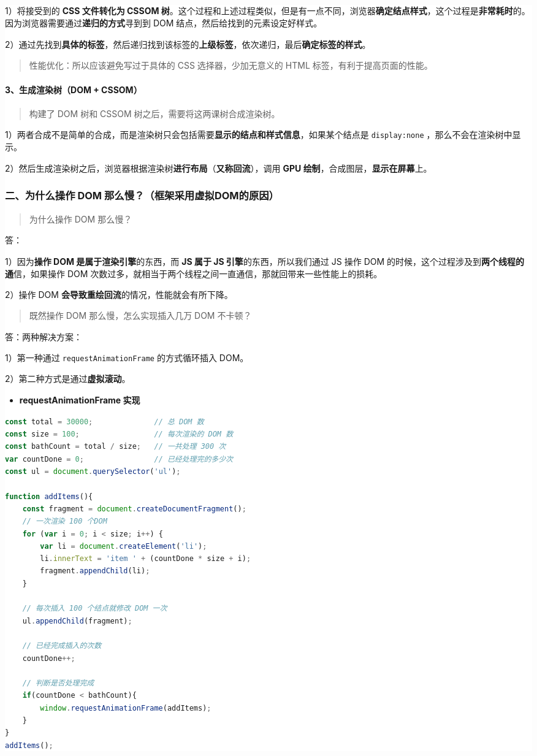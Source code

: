 1）将接受到的 **CSS 文件转化为 CSSOM 树**。这个过程和上述过程类似，但是有一点不同，浏览器**确定结点样式**，这个过程是**非常耗时**的。因为浏览器需要通过**递归的方式**寻到到 DOM 结点，然后给找到的元素设定好样式。

2）通过先找到**具体的标签**，然后递归找到该标签的**上级标签**，依次递归，最后**确定标签的样式**。

> 性能优化：所以应该避免写过于具体的 CSS 选择器，少加无意义的 HTML 标签，有利于提高页面的性能。

#### 3、生成渲染树（DOM + CSSOM）

> 构建了 DOM 树和 CSSOM 树之后，需要将这两课树合成渲染树。

1）两者合成不是简单的合成，而是渲染树只会包括需要**显示的结点和样式信息**，如果某个结点是 `display:none` ，那么不会在渲染树中显示。

2）然后生成渲染树之后，浏览器根据渲染树**进行布局**（**又称回流**），调用 **GPU 绘制**，合成图层，**显示在屏幕**上。



### 二、为什么操作 DOM 那么慢？（框架采用虚拟DOM的原因）

> 为什么操作 DOM 那么慢？

答：

1）因为**操作 DOM 是属于渲染引擎**的东西，而 **JS 属于 JS 引擎**的东西，所以我们通过 JS 操作 DOM 的时候，这个过程涉及到**两个线程的通**信，如果操作 DOM 次数过多，就相当于两个线程之间一直通信，那就回带来一些性能上的损耗。

2）操作 DOM **会导致重绘回流**的情况，性能就会有所下降。



> 既然操作 DOM 那么慢，怎么实现插入几万 DOM 不卡顿？

答：两种解决方案：

1）第一种通过 `requestAnimationFrame` 的方式循环插入 DOM。

2）第二种方式是通过**虚拟滚动**。

- **requestAnimationFrame 实现**

```javascript
const total = 30000;              // 总 DOM 数
const size = 100;                 // 每次渲染的 DOM 数
const bathCount = total / size;   // 一共处理 300 次
var countDone = 0;                // 已经处理完的多少次
const ul = document.querySelector('ul');

function addItems(){
    const fragment = document.createDocumentFragment();
    // 一次渲染 100 个DOM 
    for (var i = 0; i < size; i++) {
        var li = document.createElement('li');
        li.innerText = 'item ' + (countDone * size + i);
        fragment.appendChild(li);
    }

    // 每次插入 100 个结点就修改 DOM 一次
    ul.appendChild(fragment);

    // 已经完成插入的次数
    countDone++;

    // 判断是否处理完成
    if(countDone < bathCount){
        window.requestAnimationFrame(addItems);
    }
}
addItems();
```
